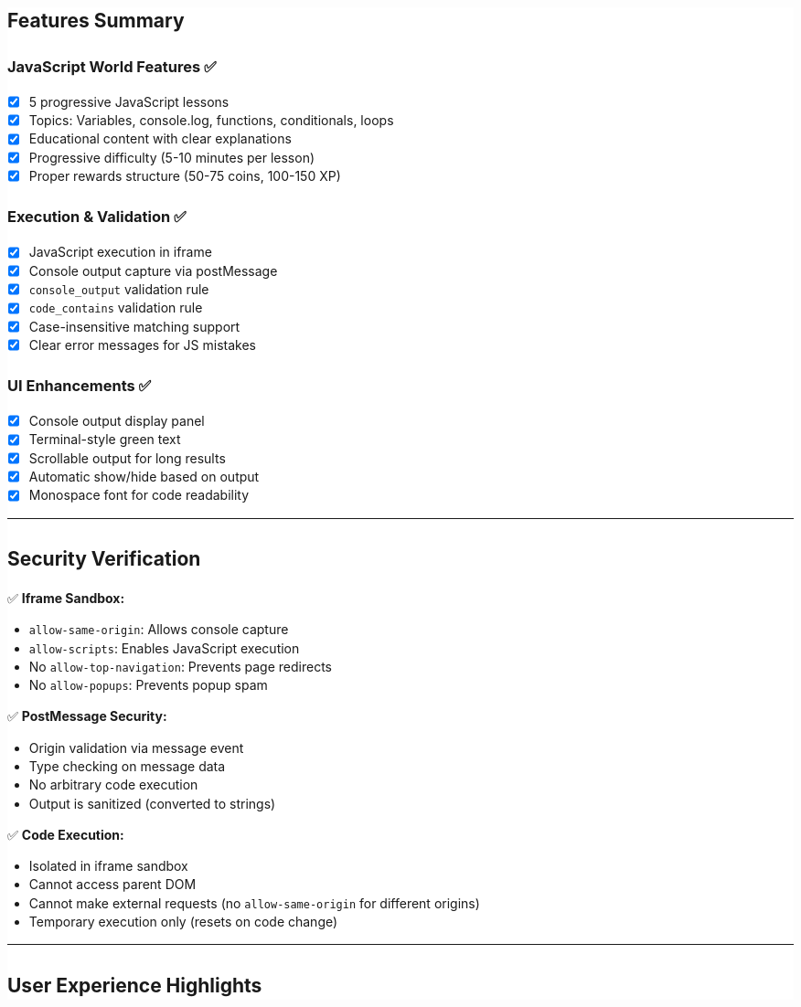 
## Features Summary

### JavaScript World Features ✅
- [x] 5 progressive JavaScript lessons
- [x] Topics: Variables, console.log, functions, conditionals, loops
- [x] Educational content with clear explanations
- [x] Progressive difficulty (5-10 minutes per lesson)
- [x] Proper rewards structure (50-75 coins, 100-150 XP)

### Execution & Validation ✅
- [x] JavaScript execution in iframe
- [x] Console output capture via postMessage
- [x] `console_output` validation rule
- [x] `code_contains` validation rule
- [x] Case-insensitive matching support
- [x] Clear error messages for JS mistakes

### UI Enhancements ✅
- [x] Console output display panel
- [x] Terminal-style green text
- [x] Scrollable output for long results
- [x] Automatic show/hide based on output
- [x] Monospace font for code readability

---

## Security Verification

✅ **Iframe Sandbox:**
- `allow-same-origin`: Allows console capture
- `allow-scripts`: Enables JavaScript execution
- No `allow-top-navigation`: Prevents page redirects
- No `allow-popups`: Prevents popup spam

✅ **PostMessage Security:**
- Origin validation via message event
- Type checking on message data
- No arbitrary code execution
- Output is sanitized (converted to strings)

✅ **Code Execution:**
- Isolated in iframe sandbox
- Cannot access parent DOM
- Cannot make external requests (no `allow-same-origin` for different origins)
- Temporary execution only (resets on code change)

---

## User Experience Highlights
